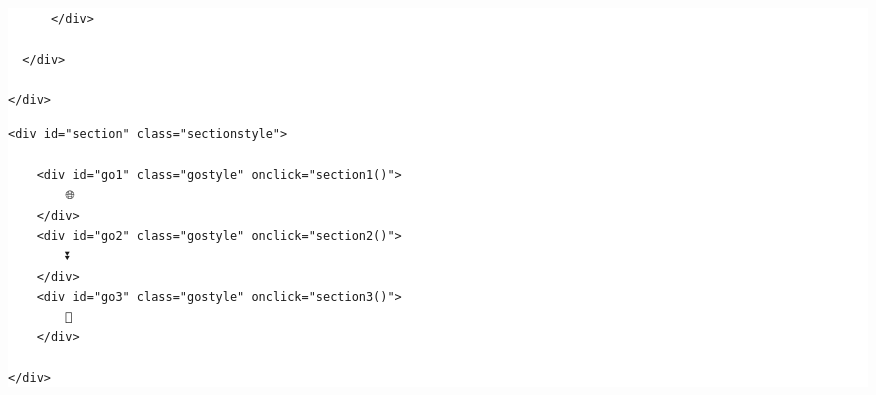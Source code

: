           </div>
          
      </div>
      
    </div>
    
</body>

<footer>
    
    <div id="section" class="sectionstyle">
        
        <div id="go1" class="gostyle" onclick="section1()">
            🌐
        </div>
        <div id="go2" class="gostyle" onclick="section2()">
            ⏬
        </div>
        <div id="go3" class="gostyle" onclick="section3()">
            👤
        </div>
        
    </div>
    
</footer>
</html>
